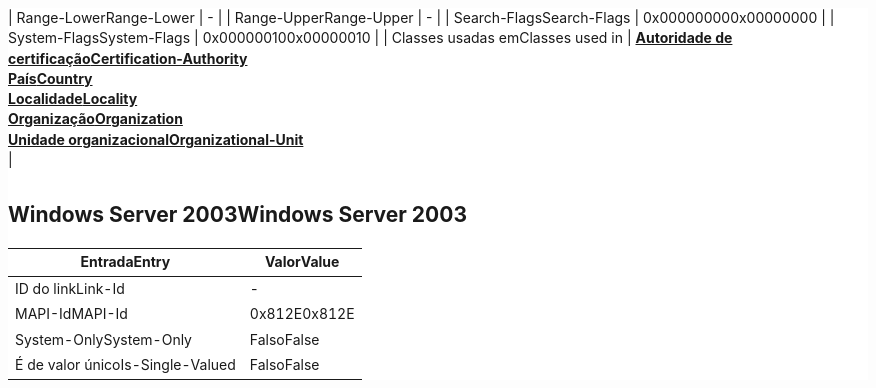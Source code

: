 | <span data-ttu-id="3804e-148">Range-Lower</span><span class="sxs-lookup"><span data-stu-id="3804e-148">Range-Lower</span></span>            | \-                                                                                                                                                                                                                                                                        |
| <span data-ttu-id="3804e-149">Range-Upper</span><span class="sxs-lookup"><span data-stu-id="3804e-149">Range-Upper</span></span>            | \-                                                                                                                                                                                                                                                                        |
| <span data-ttu-id="3804e-150">Search-Flags</span><span class="sxs-lookup"><span data-stu-id="3804e-150">Search-Flags</span></span>           | <span data-ttu-id="3804e-151">0x00000000</span><span class="sxs-lookup"><span data-stu-id="3804e-151">0x00000000</span></span>                                                                                                                                                                                                                                                                |
| <span data-ttu-id="3804e-152">System-Flags</span><span class="sxs-lookup"><span data-stu-id="3804e-152">System-Flags</span></span>           | <span data-ttu-id="3804e-153">0x00000010</span><span class="sxs-lookup"><span data-stu-id="3804e-153">0x00000010</span></span>                                                                                                                                                                                                                                                                |
| <span data-ttu-id="3804e-154">Classes usadas em</span><span class="sxs-lookup"><span data-stu-id="3804e-154">Classes used in</span></span>        | [<span data-ttu-id="3804e-155">**Autoridade de certificação**</span><span class="sxs-lookup"><span data-stu-id="3804e-155">**Certification-Authority**</span></span>](c-certificationauthority.md)<br/> [<span data-ttu-id="3804e-156">**País**</span><span class="sxs-lookup"><span data-stu-id="3804e-156">**Country**</span></span>](c-country.md)<br/> [<span data-ttu-id="3804e-157">**Localidade**</span><span class="sxs-lookup"><span data-stu-id="3804e-157">**Locality**</span></span>](c-locality.md)<br/> [<span data-ttu-id="3804e-158">**Organização**</span><span class="sxs-lookup"><span data-stu-id="3804e-158">**Organization**</span></span>](c-organization.md)<br/> [<span data-ttu-id="3804e-159">**Unidade organizacional**</span><span class="sxs-lookup"><span data-stu-id="3804e-159">**Organizational-Unit**</span></span>](c-organizationalunit.md)<br/> |



## <a name="windows-server-2003"></a><span data-ttu-id="3804e-160">Windows Server 2003</span><span class="sxs-lookup"><span data-stu-id="3804e-160">Windows Server 2003</span></span>



| <span data-ttu-id="3804e-161">Entrada</span><span class="sxs-lookup"><span data-stu-id="3804e-161">Entry</span></span> | <span data-ttu-id="3804e-162">Valor</span><span class="sxs-lookup"><span data-stu-id="3804e-162">Value</span></span> |
|------------------------|---------------------------------------------------------------------------------------------------------------------------------------------------------------------------------------------------------------------------------------------------------------------------|
| <span data-ttu-id="3804e-163">ID do link</span><span class="sxs-lookup"><span data-stu-id="3804e-163">Link-Id</span></span>                | \-                                                                                                                                                                                                                                                                        |
| <span data-ttu-id="3804e-164">MAPI-Id</span><span class="sxs-lookup"><span data-stu-id="3804e-164">MAPI-Id</span></span>                | <span data-ttu-id="3804e-165">0x812E</span><span class="sxs-lookup"><span data-stu-id="3804e-165">0x812E</span></span>                                                                                                                                                                                                                                                                    |
| <span data-ttu-id="3804e-166">System-Only</span><span class="sxs-lookup"><span data-stu-id="3804e-166">System-Only</span></span>            | <span data-ttu-id="3804e-167">Falso</span><span class="sxs-lookup"><span data-stu-id="3804e-167">False</span></span>                                                                                                                                                                                                                                                                     |
| <span data-ttu-id="3804e-168">É de valor único</span><span class="sxs-lookup"><span data-stu-id="3804e-168">Is-Single-Valued</span></span>       | <span data-ttu-id="3804e-169">Falso</span><span class="sxs-lookup"><span data-stu-id="3804e-169">False</span></span>                                                                                                                                                                                                                                                                     |